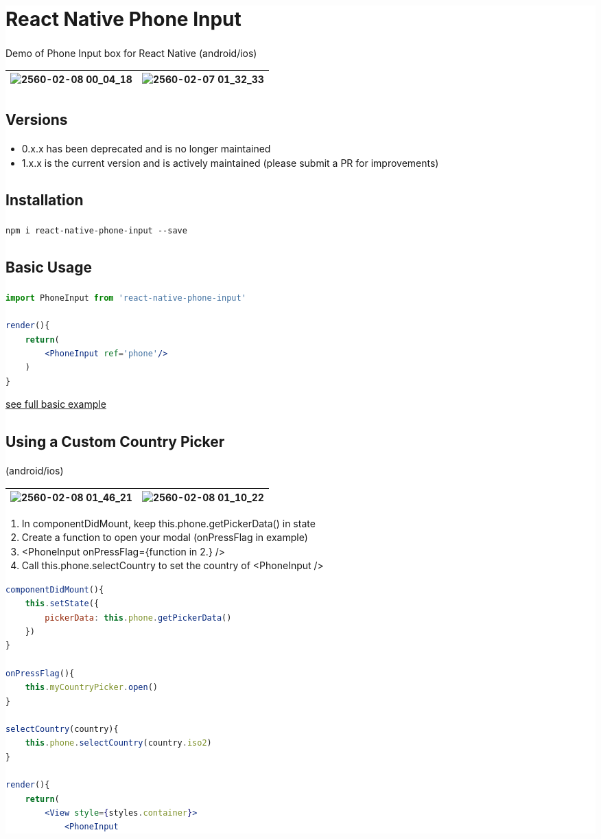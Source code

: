 # React Native Phone Input

Demo of Phone Input box for React Native (android/ios)

| ![2560-02-08 00_04_18](https://cloud.githubusercontent.com/assets/21040043/22702110/3758ecc0-ed92-11e6-9d2e-421b76d4e2b5.gif) | ![2560-02-07 01_32_33](https://cloud.githubusercontent.com/assets/21040043/22661097/aa41852e-ecd6-11e6-84da-375cbe05020f.gif) |
| ----------------------------------------------------------------------------------------------------------------------------- | ----------------------------------------------------------------------------------------------------------------------------- |

## Versions
 * 0.x.x has been deprecated and is no longer maintained
 * 1.x.x is the current version and is actively maintained (please submit a PR for improvements)


## Installation

```
npm i react-native-phone-input --save
```

## Basic Usage

```jsx
import PhoneInput from 'react-native-phone-input'

render(){
    return(
        <PhoneInput ref='phone'/>
    )
}
```

[see full basic example](https://github.com/thegamenicorus/react-native-phone-input/blob/master/examples/BasicExample/app.js)

## Using a Custom Country Picker
(android/ios)

| ![2560-02-08 01_46_21](https://cloud.githubusercontent.com/assets/21040043/22706060/73b04994-eda0-11e6-8e86-3ae1a94d9bd3.gif) | ![2560-02-08 01_10_22](https://cloud.githubusercontent.com/assets/21040043/22705440/0cc61896-ed9e-11e6-83d6-e4d98cf5c06f.gif) |
| ----------------------------------------------------------------------------------------------------------------------------- | ----------------------------------------------------------------------------------------------------------------------------- |



1. In componentDidMount, keep this.phone.getPickerData() in state
2. Create a function to open your modal (onPressFlag in example)
3. \<PhoneInput onPressFlag={function in 2.} />
4. Call this.phone.selectCountry to set the country of \<PhoneInput />

```jsx
componentDidMount(){
    this.setState({
        pickerData: this.phone.getPickerData()
    })
}

onPressFlag(){
    this.myCountryPicker.open()
}

selectCountry(country){
    this.phone.selectCountry(country.iso2)
}

render(){
    return(
        <View style={styles.container}>
            <PhoneInput
```